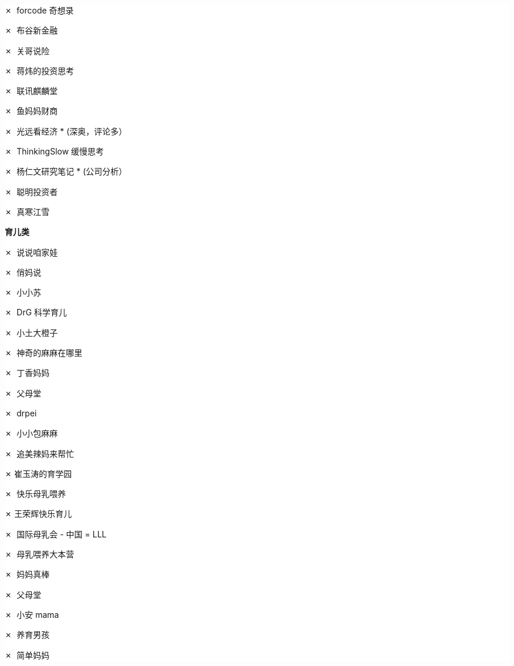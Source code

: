 ✗  forcode 奇想录

✗  布谷新金融

✗  关哥说险

✗  蒋炜的投资思考

✗  联讯麒麟堂

✗  鱼妈妈财商

✗  光远看经济 * (深奥，评论多）

✗  ThinkingSlow 缓慢思考

✗  杨仁文研究笔记 * (公司分析）

✗  聪明投资者

✗  真寒江雪

**育儿类**

✗  说说咱家娃

✗  俏妈说

✗  小小苏

✗  DrG 科学育儿

✗  小土大橙子

✗  神奇的麻麻在哪里

✗  丁香妈妈

✗  父母堂 

✗  drpei 

✗  小小包麻麻

✗  追美辣妈来帮忙 

✗ 崔玉涛的育学园

✗  快乐母乳喂养

✗ 王荣辉快乐育儿

✗  国际母乳会 - 中国 = LLL

✗  母乳喂养大本营

✗  妈妈真棒

✗  父母堂

✗  小安 mama

✗  养育男孩

✗  简单妈妈
